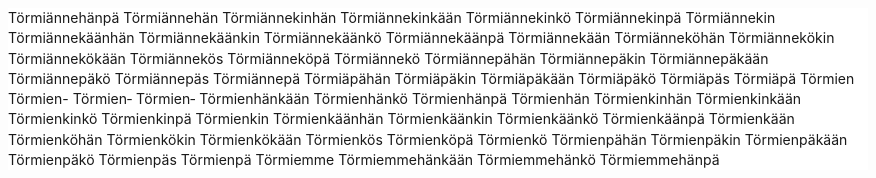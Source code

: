Törmiännehänpä
Törmiännehän
Törmiännekinhän
Törmiännekinkään
Törmiännekinkö
Törmiännekinpä
Törmiännekin
Törmiännekäänhän
Törmiännekäänkin
Törmiännekäänkö
Törmiännekäänpä
Törmiännekään
Törmiänneköhän
Törmiännekökin
Törmiännekökään
Törmiännekös
Törmiänneköpä
Törmiännekö
Törmiännepähän
Törmiännepäkin
Törmiännepäkään
Törmiännepäkö
Törmiännepäs
Törmiännepä
Törmiäpähän
Törmiäpäkin
Törmiäpäkään
Törmiäpäkö
Törmiäpäs
Törmiäpä
Törmien
Törmien-
Törmien‐
Törmien‑
Törmienhänkään
Törmienhänkö
Törmienhänpä
Törmienhän
Törmienkinhän
Törmienkinkään
Törmienkinkö
Törmienkinpä
Törmienkin
Törmienkäänhän
Törmienkäänkin
Törmienkäänkö
Törmienkäänpä
Törmienkään
Törmienköhän
Törmienkökin
Törmienkökään
Törmienkös
Törmienköpä
Törmienkö
Törmienpähän
Törmienpäkin
Törmienpäkään
Törmienpäkö
Törmienpäs
Törmienpä
Törmiemme
Törmiemmehänkään
Törmiemmehänkö
Törmiemmehänpä